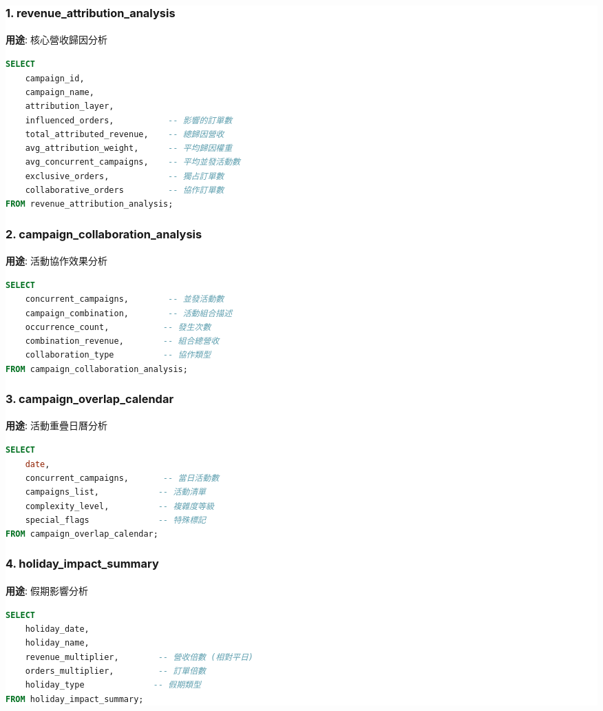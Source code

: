 ### **1. revenue_attribution_analysis**

**用途**: 核心營收歸因分析

```sql
SELECT 
    campaign_id,
    campaign_name,
    attribution_layer,
    influenced_orders,           -- 影響的訂單數
    total_attributed_revenue,    -- 總歸因營收
    avg_attribution_weight,      -- 平均歸因權重
    avg_concurrent_campaigns,    -- 平均並發活動數
    exclusive_orders,            -- 獨占訂單數
    collaborative_orders         -- 協作訂單數
FROM revenue_attribution_analysis;
```

### **2. campaign_collaboration_analysis**

**用途**: 活動協作效果分析

```sql
SELECT 
    concurrent_campaigns,        -- 並發活動數
    campaign_combination,        -- 活動組合描述
    occurrence_count,           -- 發生次數
    combination_revenue,        -- 組合總營收
    collaboration_type          -- 協作類型
FROM campaign_collaboration_analysis;
```

### **3. campaign_overlap_calendar**

**用途**: 活動重疊日曆分析

```sql
SELECT 
    date,
    concurrent_campaigns,       -- 當日活動數
    campaigns_list,            -- 活動清單
    complexity_level,          -- 複雜度等級
    special_flags              -- 特殊標記
FROM campaign_overlap_calendar;
```

### **4. holiday_impact_summary**

**用途**: 假期影響分析

```sql
SELECT 
    holiday_date,
    holiday_name,
    revenue_multiplier,        -- 營收倍數 (相對平日)
    orders_multiplier,         -- 訂單倍數
    holiday_type              -- 假期類型
FROM holiday_impact_summary;
```
